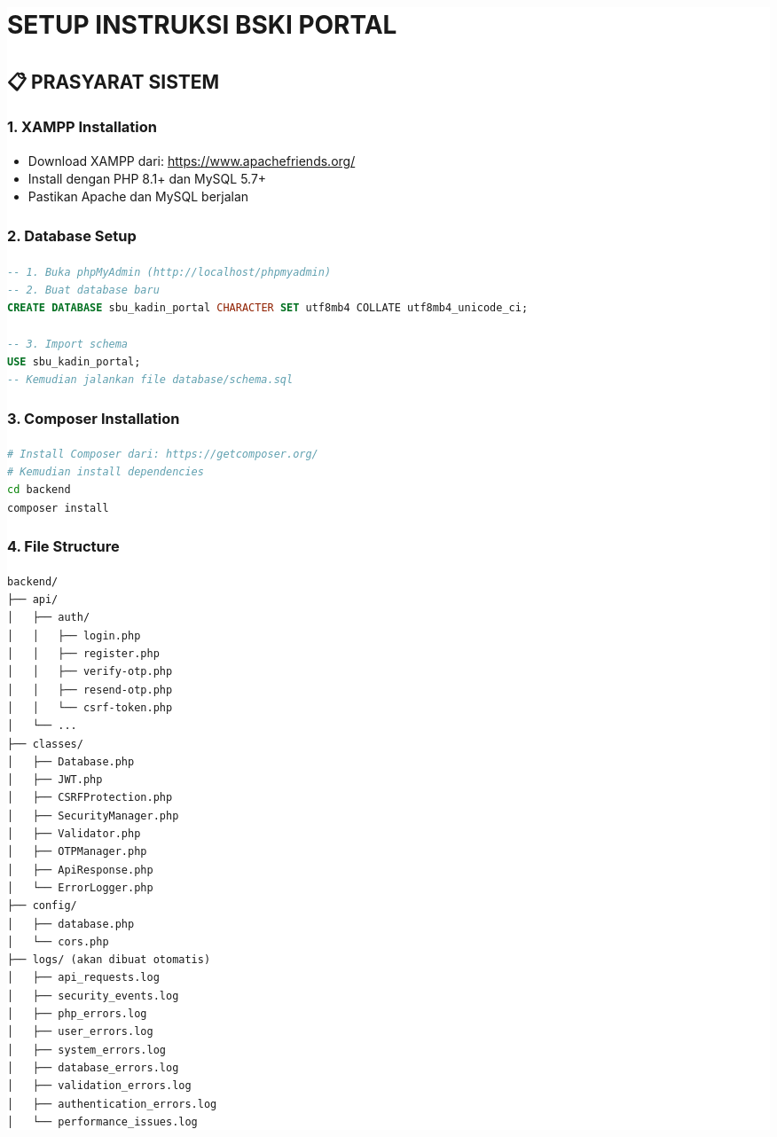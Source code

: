 # SETUP INSTRUKSI BSKI PORTAL

## 📋 PRASYARAT SISTEM

### 1. XAMPP Installation
- Download XAMPP dari: https://www.apachefriends.org/
- Install dengan PHP 8.1+ dan MySQL 5.7+
- Pastikan Apache dan MySQL berjalan

### 2. Database Setup
```sql
-- 1. Buka phpMyAdmin (http://localhost/phpmyadmin)
-- 2. Buat database baru
CREATE DATABASE sbu_kadin_portal CHARACTER SET utf8mb4 COLLATE utf8mb4_unicode_ci;

-- 3. Import schema
USE sbu_kadin_portal;
-- Kemudian jalankan file database/schema.sql
```

### 3. Composer Installation
```bash
# Install Composer dari: https://getcomposer.org/
# Kemudian install dependencies
cd backend
composer install
```

### 4. File Structure
```
backend/
├── api/
│   ├── auth/
│   │   ├── login.php
│   │   ├── register.php
│   │   ├── verify-otp.php
│   │   ├── resend-otp.php
│   │   └── csrf-token.php
│   └── ...
├── classes/
│   ├── Database.php
│   ├── JWT.php
│   ├── CSRFProtection.php
│   ├── SecurityManager.php
│   ├── Validator.php
│   ├── OTPManager.php
│   ├── ApiResponse.php
│   └── ErrorLogger.php
├── config/
│   ├── database.php
│   └── cors.php
├── logs/ (akan dibuat otomatis)
│   ├── api_requests.log
│   ├── security_events.log
│   ├── php_errors.log
│   ├── user_errors.log
│   ├── system_errors.log
│   ├── database_errors.log
│   ├── validation_errors.log
│   ├── authentication_errors.log
│   └── performance_issues.log
```